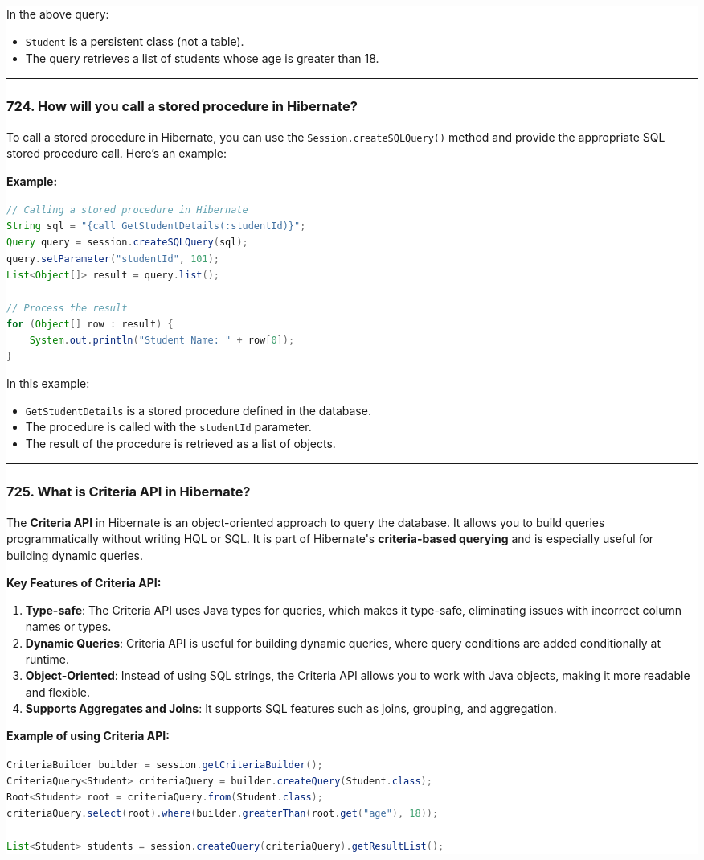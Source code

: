 In the above query:
- `Student` is a persistent class (not a table).
- The query retrieves a list of students whose age is greater than 18.

---

### 724. **How will you call a stored procedure in Hibernate?**

To call a stored procedure in Hibernate, you can use the `Session.createSQLQuery()` method and provide the appropriate SQL stored procedure call. Here’s an example:

**Example:**
```java
// Calling a stored procedure in Hibernate
String sql = "{call GetStudentDetails(:studentId)}";
Query query = session.createSQLQuery(sql);
query.setParameter("studentId", 101);
List<Object[]> result = query.list();

// Process the result
for (Object[] row : result) {
    System.out.println("Student Name: " + row[0]);
}
```

In this example:
- `GetStudentDetails` is a stored procedure defined in the database.
- The procedure is called with the `studentId` parameter.
- The result of the procedure is retrieved as a list of objects.

---

### 725. **What is Criteria API in Hibernate?**

The **Criteria API** in Hibernate is an object-oriented approach to query the database. It allows you to build queries programmatically without writing HQL or SQL. It is part of Hibernate's **criteria-based querying** and is especially useful for building dynamic queries.

**Key Features of Criteria API:**
1. **Type-safe**: The Criteria API uses Java types for queries, which makes it type-safe, eliminating issues with incorrect column names or types.
2. **Dynamic Queries**: Criteria API is useful for building dynamic queries, where query conditions are added conditionally at runtime.
3. **Object-Oriented**: Instead of using SQL strings, the Criteria API allows you to work with Java objects, making it more readable and flexible.
4. **Supports Aggregates and Joins**: It supports SQL features such as joins, grouping, and aggregation.

**Example of using Criteria API:**
```java
CriteriaBuilder builder = session.getCriteriaBuilder();
CriteriaQuery<Student> criteriaQuery = builder.createQuery(Student.class);
Root<Student> root = criteriaQuery.from(Student.class);
criteriaQuery.select(root).where(builder.greaterThan(root.get("age"), 18));

List<Student> students = session.createQuery(criteriaQuery).getResultList();
```
